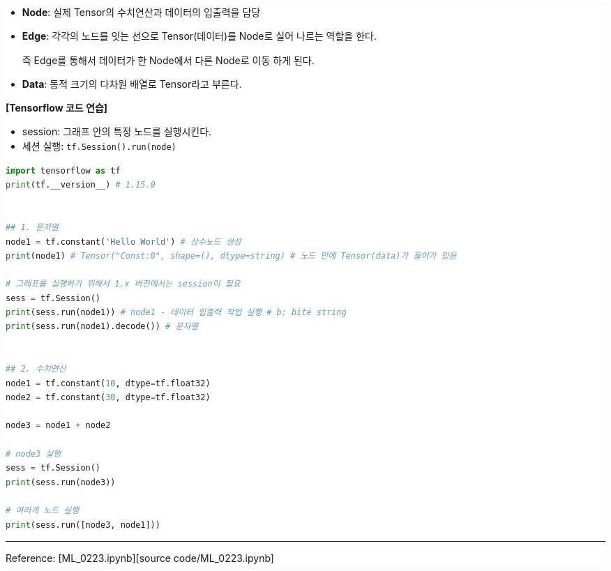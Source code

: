 



- **Node**: 실제 Tensor의 수치연산과 데이터의 입출력을 담당

- **Edge**: 각각의 노드를 잇는 선으로 Tensor(데이터)를 Node로 실어 나르는 역할을 한다.

  즉 Edge를 통해서 데이터가 한 Node에서 다른 Node로 이동 하게 된다.

- **Data**: 동적 크기의 다차원 배열로 Tensor라고 부른다.  





**[Tensorflow 코드 연습]**

- session: 그래프 안의 특정 노드를 실행시킨다.
- 세션 실행: `tf.Session().run(node)`

```python
import tensorflow as tf
print(tf.__version__) # 1.15.0


## 1. 문자열
node1 = tf.constant('Hello World') # 상수노드 생성
print(node1) # Tensor("Const:0", shape=(), dtype=string) # 노드 안에 Tensor(data)가 들어가 있음

# 그래프를 실행하기 위해서 1.x 버전에서는 session이 필요
sess = tf.Session()
print(sess.run(node1)) # node1 - 데이터 입출력 작업 실행 # b: bite string
print(sess.run(node1).decode()) # 문자열


## 2. 수치연산
node1 = tf.constant(10, dtype=tf.float32)
node2 = tf.constant(30, dtype=tf.float32)

node3 = node1 + node2

# node3 실행
sess = tf.Session()
print(sess.run(node3))

# 여러개 노드 실행
print(sess.run([node3, node1]))
```













-----

Reference: [ML_0223.ipynb][source code/ML_0223.ipynb]

